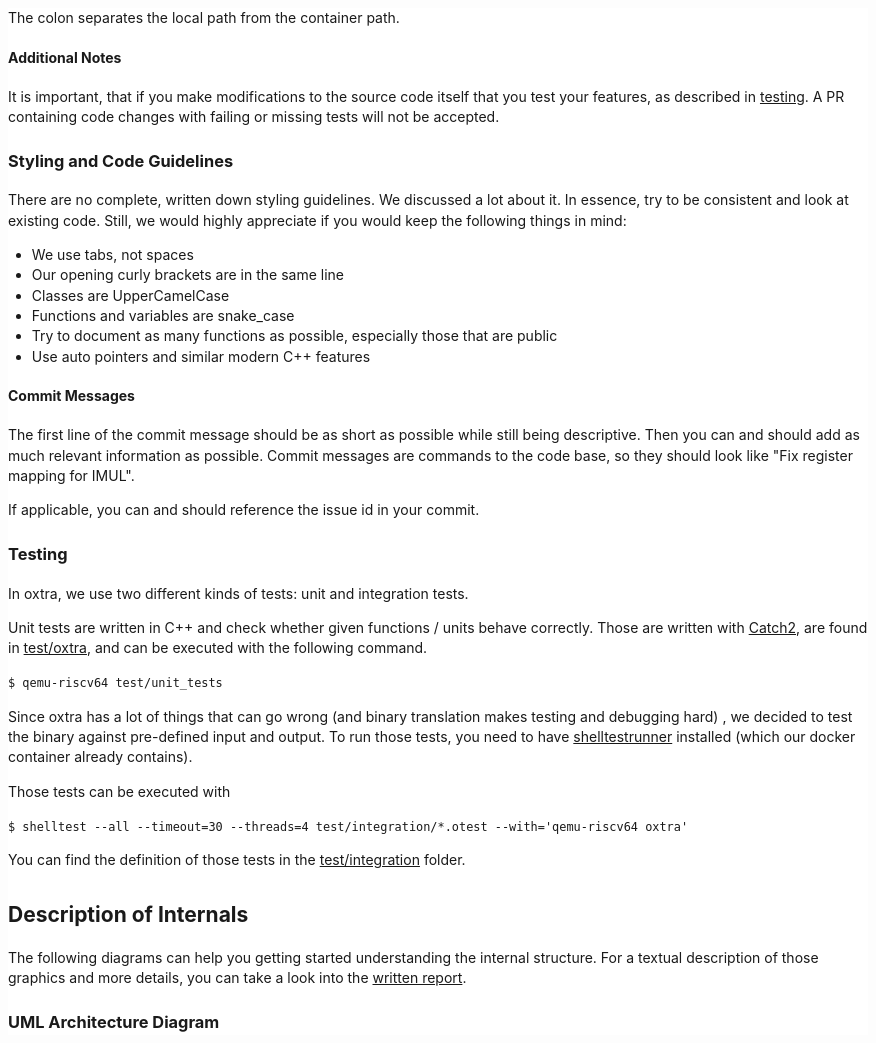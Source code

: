 The colon separates the local path from the container path.

#### Additional Notes
It is important, that if you make modifications to the source code itself that you test your features, as described in [testing](#testing). A PR containing code changes with failing or missing tests will not be accepted.

### Styling and Code Guidelines
There are no complete, written down styling guidelines. We discussed a lot about it. In essence, try to be consistent and look at existing code. Still, we would highly appreciate if you would keep the following things in mind:
* We use tabs, not spaces
* Our opening curly brackets are in the same line
* Classes are UpperCamelCase
* Functions and variables are snake_case
* Try to document as many functions as possible, especially those that are public
* Use auto pointers and similar modern C++ features

#### Commit Messages
The first line of the commit message should be as short as possible while still being descriptive. Then you can and should add as much relevant information as possible. Commit messages are commands to the code base, so they should look like "Fix register mapping for IMUL".

If applicable, you can and should reference the issue id in your commit.  

### Testing
In oxtra, we use two different kinds of tests: unit and integration tests.

Unit tests are written in C++ and check whether given functions / units behave correctly. Those are written with [Catch2](https://github.com/catchorg/Catch2), are found in [test/oxtra](https://github.com/oxtra/oxtra/tree/master/test/oxtra), and can be executed with the following command.

    $ qemu-riscv64 test/unit_tests

Since oxtra has a lot of things that can go wrong (and binary translation makes testing and debugging hard) , we decided to test the binary against pre-defined input and output. To run those tests, you need to have [shelltestrunner](https://github.com/simonmichael/shelltestrunner) installed (which our docker container already contains).

Those tests can be executed with

    $ shelltest --all --timeout=30 --threads=4 test/integration/*.otest --with='qemu-riscv64 oxtra'

You can find the definition of those tests in the [test/integration](https://github.com/oxtra/oxtra/tree/master/test/integration) folder.

## Description of Internals

The following diagrams can help you getting started understanding the internal structure. For a textual description of those graphics and more details, you can take a look into the [written report](https://github.com/oxtra/oxtra/blob/master/documentation/paper/Paper.pdf).

### UML Architecture Diagram